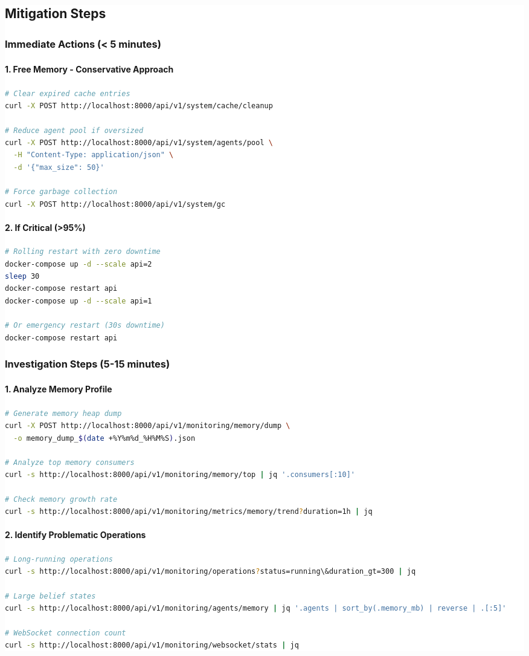 ## Mitigation Steps

### Immediate Actions (< 5 minutes)

#### 1. Free Memory - Conservative Approach
```bash
# Clear expired cache entries
curl -X POST http://localhost:8000/api/v1/system/cache/cleanup

# Reduce agent pool if oversized
curl -X POST http://localhost:8000/api/v1/system/agents/pool \
  -H "Content-Type: application/json" \
  -d '{"max_size": 50}'

# Force garbage collection
curl -X POST http://localhost:8000/api/v1/system/gc
```

#### 2. If Critical (>95%)
```bash
# Rolling restart with zero downtime
docker-compose up -d --scale api=2
sleep 30
docker-compose restart api
docker-compose up -d --scale api=1

# Or emergency restart (30s downtime)
docker-compose restart api
```

### Investigation Steps (5-15 minutes)

#### 1. Analyze Memory Profile
```bash
# Generate memory heap dump
curl -X POST http://localhost:8000/api/v1/monitoring/memory/dump \
  -o memory_dump_$(date +%Y%m%d_%H%M%S).json

# Analyze top memory consumers
curl -s http://localhost:8000/api/v1/monitoring/memory/top | jq '.consumers[:10]'

# Check memory growth rate
curl -s http://localhost:8000/api/v1/monitoring/metrics/memory/trend?duration=1h | jq
```

#### 2. Identify Problematic Operations
```bash
# Long-running operations
curl -s http://localhost:8000/api/v1/monitoring/operations?status=running\&duration_gt=300 | jq

# Large belief states
curl -s http://localhost:8000/api/v1/monitoring/agents/memory | jq '.agents | sort_by(.memory_mb) | reverse | .[:5]'

# WebSocket connection count
curl -s http://localhost:8000/api/v1/monitoring/websocket/stats | jq
```
